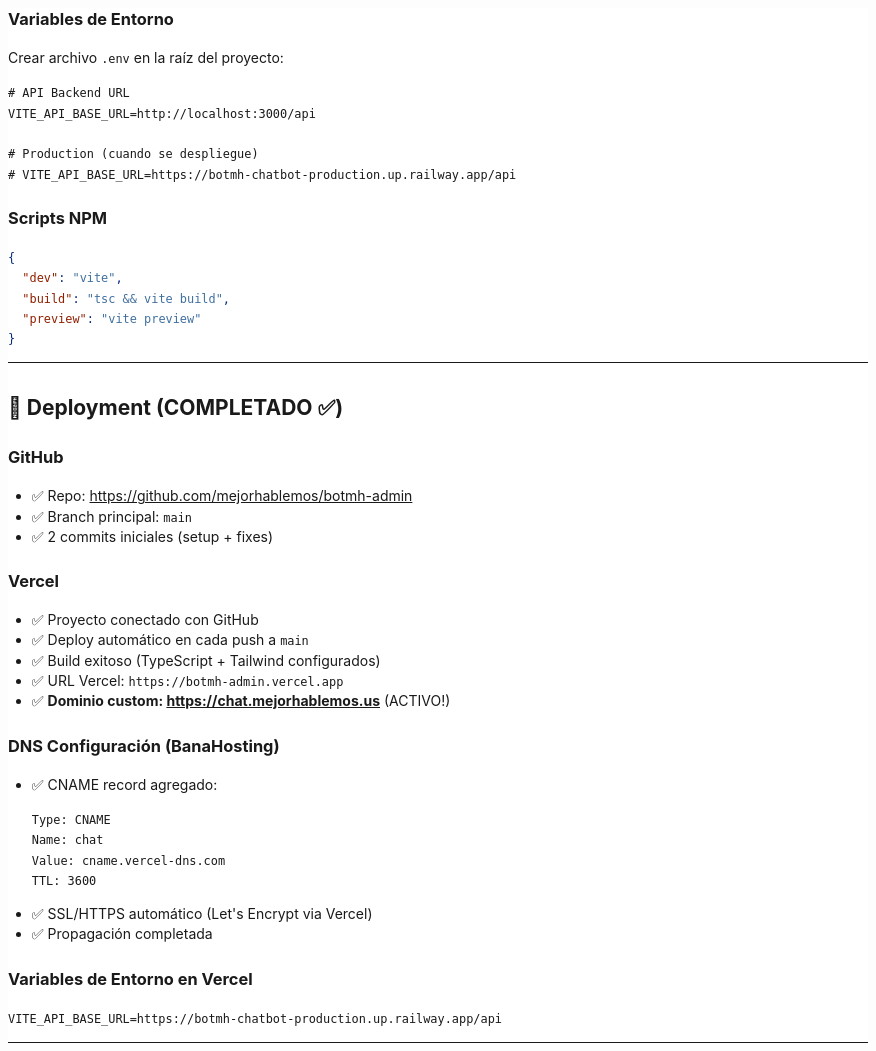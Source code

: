 ### Variables de Entorno
Crear archivo `.env` en la raíz del proyecto:

```env
# API Backend URL
VITE_API_BASE_URL=http://localhost:3000/api

# Production (cuando se despliegue)
# VITE_API_BASE_URL=https://botmh-chatbot-production.up.railway.app/api
```

### Scripts NPM
```json
{
  "dev": "vite",
  "build": "tsc && vite build",
  "preview": "vite preview"
}
```

---

## 🚀 Deployment (COMPLETADO ✅)

### GitHub
- ✅ Repo: https://github.com/mejorhablemos/botmh-admin
- ✅ Branch principal: `main`
- ✅ 2 commits iniciales (setup + fixes)

### Vercel
- ✅ Proyecto conectado con GitHub
- ✅ Deploy automático en cada push a `main`
- ✅ Build exitoso (TypeScript + Tailwind configurados)
- ✅ URL Vercel: `https://botmh-admin.vercel.app`
- ✅ **Dominio custom: https://chat.mejorhablemos.us** (ACTIVO!)

### DNS Configuración (BanaHosting)
- ✅ CNAME record agregado:
  ```
  Type: CNAME
  Name: chat
  Value: cname.vercel-dns.com
  TTL: 3600
  ```
- ✅ SSL/HTTPS automático (Let's Encrypt via Vercel)
- ✅ Propagación completada

### Variables de Entorno en Vercel
```
VITE_API_BASE_URL=https://botmh-chatbot-production.up.railway.app/api
```

---